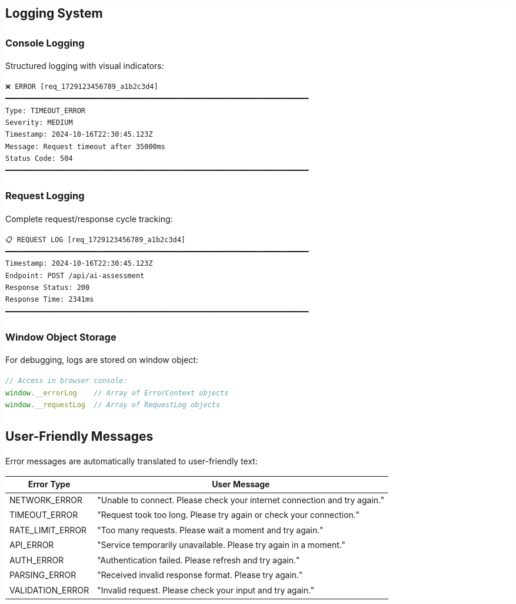 ## Logging System

### Console Logging

Structured logging with visual indicators:

```
❌ ERROR [req_1729123456789_a1b2c3d4]
━━━━━━━━━━━━━━━━━━━━━━━━━━━━━━━━━━━━━━━━━━━━━━━━━━━━━━━━━━━━━━━━━━━━━━━━
Type: TIMEOUT_ERROR
Severity: MEDIUM
Timestamp: 2024-10-16T22:30:45.123Z
Message: Request timeout after 35000ms
Status Code: 504
━━━━━━━━━━━━━━━━━━━━━━━━━━━━━━━━━━━━━━━━━━━━━━━━━━━━━━━━━━━━━━━━━━━━━━━━
```

### Request Logging

Complete request/response cycle tracking:

```
📋 REQUEST LOG [req_1729123456789_a1b2c3d4]
━━━━━━━━━━━━━━━━━━━━━━━━━━━━━━━━━━━━━━━━━━━━━━━━━━━━━━━━━━━━━━━━━━━━━━━━
Timestamp: 2024-10-16T22:30:45.123Z
Endpoint: POST /api/ai-assessment
Response Status: 200
Response Time: 2341ms
━━━━━━━━━━━━━━━━━━━━━━━━━━━━━━━━━━━━━━━━━━━━━━━━━━━━━━━━━━━━━━━━━━━━━━━━
```

### Window Object Storage

For debugging, logs are stored on window object:

```typescript
// Access in browser console:
window.__errorLog    // Array of ErrorContext objects
window.__requestLog  // Array of RequestLog objects
```

## User-Friendly Messages

Error messages are automatically translated to user-friendly text:

| Error Type | User Message |
|---|---|
| NETWORK_ERROR | "Unable to connect. Please check your internet connection and try again." |
| TIMEOUT_ERROR | "Request took too long. Please try again or check your connection." |
| RATE_LIMIT_ERROR | "Too many requests. Please wait a moment and try again." |
| API_ERROR | "Service temporarily unavailable. Please try again in a moment." |
| AUTH_ERROR | "Authentication failed. Please refresh and try again." |
| PARSING_ERROR | "Received invalid response format. Please try again." |
| VALIDATION_ERROR | "Invalid request. Please check your input and try again." |
